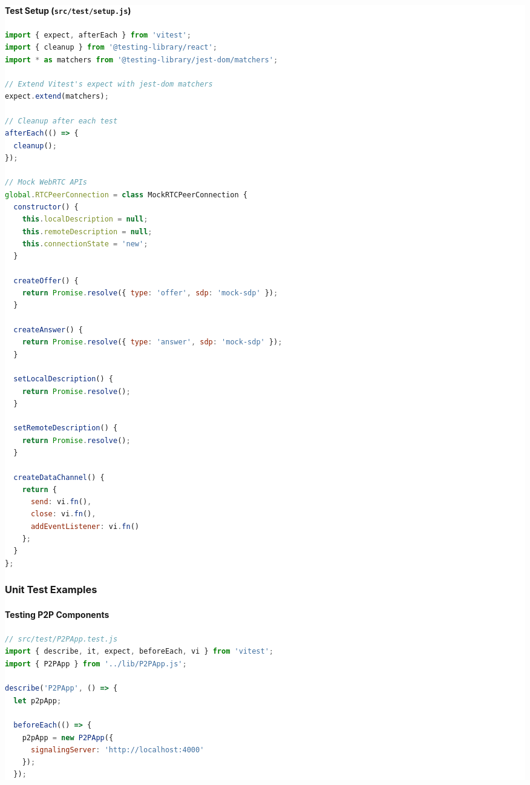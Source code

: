 #### Test Setup (`src/test/setup.js`)
```javascript
import { expect, afterEach } from 'vitest';
import { cleanup } from '@testing-library/react';
import * as matchers from '@testing-library/jest-dom/matchers';

// Extend Vitest's expect with jest-dom matchers
expect.extend(matchers);

// Cleanup after each test
afterEach(() => {
  cleanup();
});

// Mock WebRTC APIs
global.RTCPeerConnection = class MockRTCPeerConnection {
  constructor() {
    this.localDescription = null;
    this.remoteDescription = null;
    this.connectionState = 'new';
  }
  
  createOffer() {
    return Promise.resolve({ type: 'offer', sdp: 'mock-sdp' });
  }
  
  createAnswer() {
    return Promise.resolve({ type: 'answer', sdp: 'mock-sdp' });
  }
  
  setLocalDescription() {
    return Promise.resolve();
  }
  
  setRemoteDescription() {
    return Promise.resolve();
  }
  
  createDataChannel() {
    return {
      send: vi.fn(),
      close: vi.fn(),
      addEventListener: vi.fn()
    };
  }
};
```

### Unit Test Examples

#### Testing P2P Components
```javascript
// src/test/P2PApp.test.js
import { describe, it, expect, beforeEach, vi } from 'vitest';
import { P2PApp } from '../lib/P2PApp.js';

describe('P2PApp', () => {
  let p2pApp;
  
  beforeEach(() => {
    p2pApp = new P2PApp({
      signalingServer: 'http://localhost:4000'
    });
  });
```